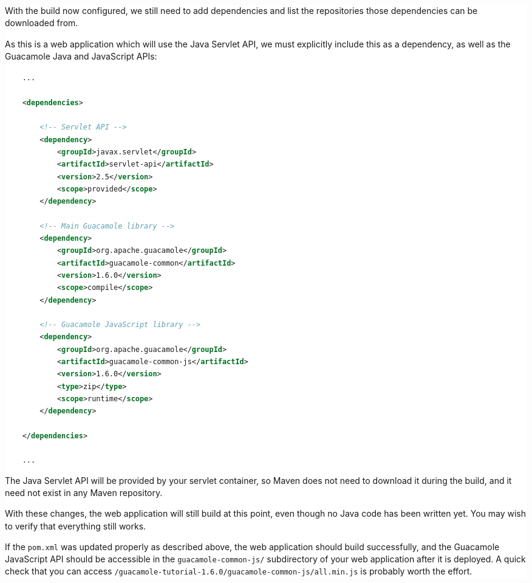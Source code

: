 With the build now configured, we still need to add dependencies and list the
repositories those dependencies can be downloaded from.

As this is a web application which will use the Java Servlet API, we must
explicitly include this as a dependency, as well as the Guacamole Java and
JavaScript APIs:

```xml
    ...

    <dependencies>

        <!-- Servlet API -->
        <dependency>
            <groupId>javax.servlet</groupId>
            <artifactId>servlet-api</artifactId>
            <version>2.5</version>
            <scope>provided</scope>
        </dependency>

        <!-- Main Guacamole library -->
        <dependency>
            <groupId>org.apache.guacamole</groupId>
            <artifactId>guacamole-common</artifactId>
            <version>1.6.0</version>
            <scope>compile</scope>
        </dependency>

        <!-- Guacamole JavaScript library -->
        <dependency>
            <groupId>org.apache.guacamole</groupId>
            <artifactId>guacamole-common-js</artifactId>
            <version>1.6.0</version>
            <type>zip</type>
            <scope>runtime</scope>
        </dependency>

    </dependencies>

    ...
```

The Java Servlet API will be provided by your servlet container, so Maven does
not need to download it during the build, and it need not exist in any Maven
repository.

With these changes, the web application will still build at this point, even
though no Java code has been written yet. You may wish to verify that
everything still works.

If the `pom.xml` was updated properly as described above, the web application
should build successfully, and the Guacamole JavaScript API should be
accessible in the `guacamole-common-js/` subdirectory of your web application
after it is deployed. A quick check that you can access
`/guacamole-tutorial-1.6.0/guacamole-common-js/all.min.js` is probably worth
the effort.

